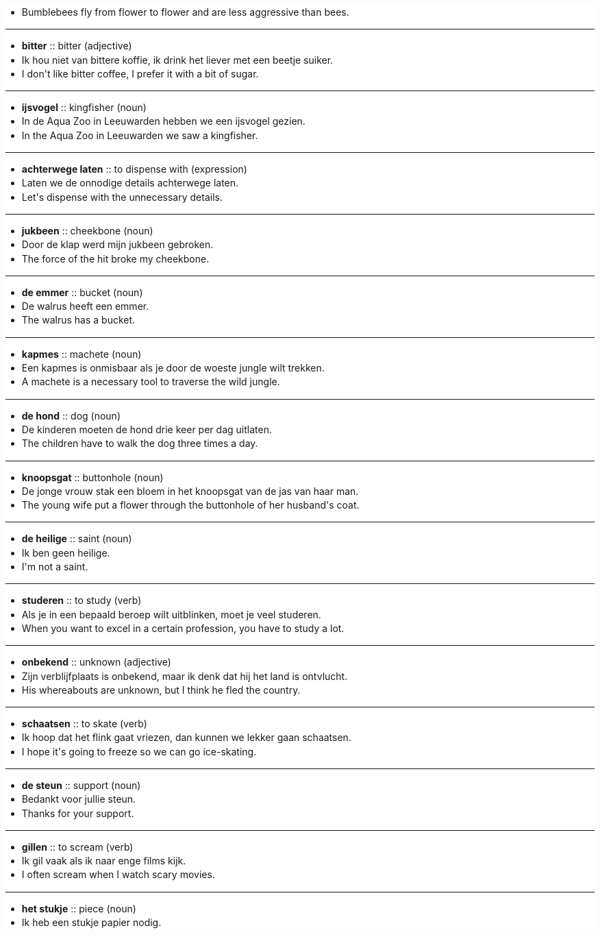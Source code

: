  * Bumblebees fly from flower to flower and are less aggressive than bees. 
----------
 * **bitter** :: bitter (adjective)
 * Ik hou niet van bittere koffie, ik drink het liever met een beetje suiker. 
 * I don't like bitter coffee, I prefer it with a bit of sugar. 
----------
 * **ijsvogel** :: kingfisher (noun)
 * In de Aqua Zoo in Leeuwarden hebben we een ijsvogel gezien. 
 * In the Aqua Zoo in Leeuwarden we saw a kingfisher. 
----------
 * **achterwege laten** :: to dispense with (expression)
 * Laten we de onnodige details achterwege laten. 
 * Let's dispense with the unnecessary details. 
----------
 * **jukbeen** :: cheekbone (noun)
 * Door de klap werd mijn jukbeen gebroken. 
 * The force of the hit broke my cheekbone. 
----------
 * **de emmer** :: bucket (noun)
 * De walrus heeft een emmer. 
 * The walrus has a bucket. 
----------
 * **kapmes** :: machete (noun)
 * Een kapmes is onmisbaar als je door de woeste jungle wilt trekken. 
 * A machete is a necessary tool to traverse the wild jungle. 
----------
 * **de hond** :: dog (noun)
 * De kinderen moeten de hond drie keer per dag uitlaten. 
 * The children have to walk the dog three times a day. 
----------
 * **knoopsgat** :: buttonhole (noun)
 * De jonge vrouw stak een bloem in het knoopsgat van de jas van haar man. 
 * The young wife put a flower through the buttonhole of her husband's coat. 
----------
 * **de heilige** :: saint (noun)
 * Ik ben geen heilige. 
 * I'm not a saint. 
----------
 * **studeren** :: to study (verb)
 * Als je in een bepaald beroep wilt uitblinken, moet je veel studeren. 
 * When you want to excel in a certain profession, you have to study a lot. 
----------
 * **onbekend** :: unknown (adjective)
 * Zijn verblijfplaats is onbekend, maar ik denk dat hij het land is ontvlucht. 
 * His whereabouts are unknown, but I think he fled the country. 
----------
 * **schaatsen** :: to skate (verb)
 * Ik hoop dat het flink gaat vriezen, dan kunnen we lekker gaan schaatsen. 
 * I hope it's going to freeze so we can go ice-skating. 
----------
 * **de steun** :: support (noun)
 * Bedankt voor jullie steun. 
 * Thanks for your support. 
----------
 * **gillen** :: to scream (verb)
 * Ik gil vaak als ik naar enge films kijk. 
 * I often scream when I watch scary movies. 
----------
 * **het stukje** :: piece (noun)
 * Ik heb een stukje papier nodig. 